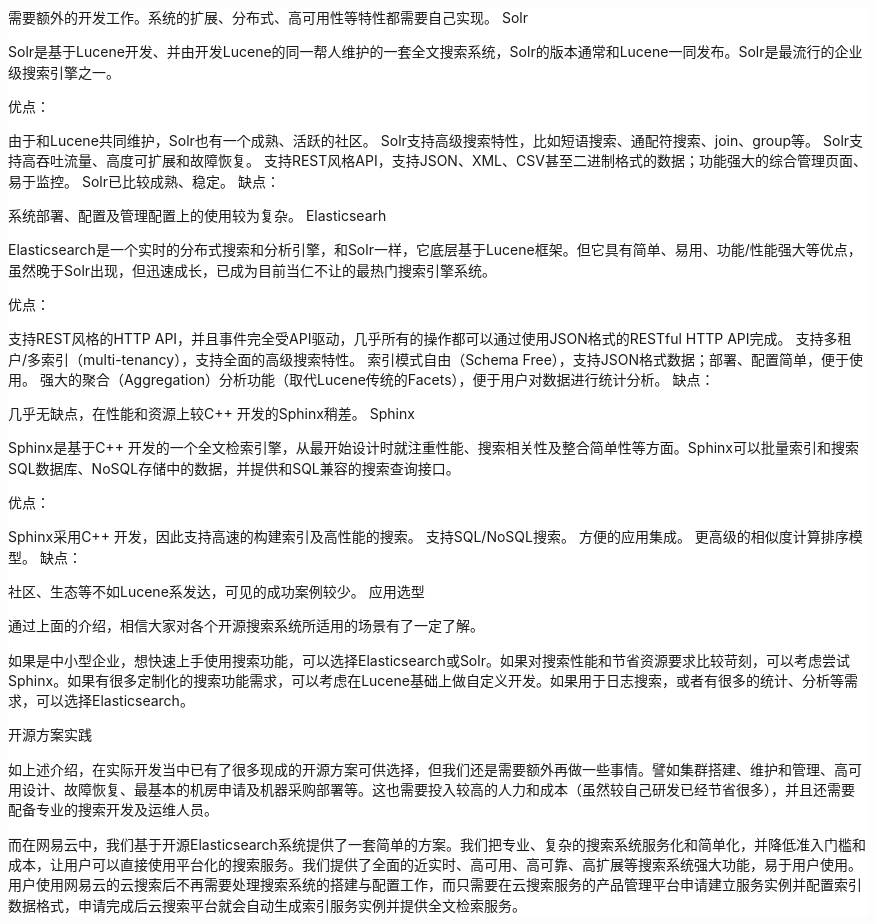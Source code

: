 需要额外的开发工作。系统的扩展、分布式、高可用性等特性都需要自己实现。
Solr

Solr是基于Lucene开发、并由开发Lucene的同一帮人维护的一套全文搜索系统，Solr的版本通常和Lucene一同发布。Solr是最流行的企业级搜索引擎之一。

优点：

由于和Lucene共同维护，Solr也有一个成熟、活跃的社区。
Solr支持高级搜索特性，比如短语搜索、通配符搜索、join、group等。
Solr支持高吞吐流量、高度可扩展和故障恢复。
支持REST风格API，支持JSON、XML、CSV甚至二进制格式的数据；功能强大的综合管理页面、易于监控。
Solr已比较成熟、稳定。
缺点：

系统部署、配置及管理配置上的使用较为复杂。
Elasticsearh

Elasticsearch是一个实时的分布式搜索和分析引擎，和Solr一样，它底层基于Lucene框架。但它具有简单、易用、功能/性能强大等优点，虽然晚于Solr出现，但迅速成长，已成为目前当仁不让的最热门搜索引擎系统。

优点：

支持REST风格的HTTP API，并且事件完全受API驱动，几乎所有的操作都可以通过使用JSON格式的RESTful HTTP API完成。
支持多租户/多索引（multi-tenancy），支持全面的高级搜索特性。
索引模式自由（Schema Free），支持JSON格式数据；部署、配置简单，便于使用。
强大的聚合（Aggregation）分析功能（取代Lucene传统的Facets），便于用户对数据进行统计分析。
缺点：

几乎无缺点，在性能和资源上较C++ 开发的Sphinx稍差。
Sphinx

Sphinx是基于C++ 开发的一个全文检索引擎，从最开始设计时就注重性能、搜索相关性及整合简单性等方面。Sphinx可以批量索引和搜索SQL数据库、NoSQL存储中的数据，并提供和SQL兼容的搜索查询接口。

优点：

Sphinx采用C++ 开发，因此支持高速的构建索引及高性能的搜索。
支持SQL/NoSQL搜索。
方便的应用集成。
更高级的相似度计算排序模型。
缺点：

社区、生态等不如Lucene系发达，可见的成功案例较少。
应用选型

通过上面的介绍，相信大家对各个开源搜索系统所适用的场景有了一定了解。

如果是中小型企业，想快速上手使用搜索功能，可以选择Elasticsearch或Solr。如果对搜索性能和节省资源要求比较苛刻，可以考虑尝试Sphinx。如果有很多定制化的搜索功能需求，可以考虑在Lucene基础上做自定义开发。如果用于日志搜索，或者有很多的统计、分析等需求，可以选择Elasticsearch。

开源方案实践

如上述介绍，在实际开发当中已有了很多现成的开源方案可供选择，但我们还是需要额外再做一些事情。譬如集群搭建、维护和管理、高可用设计、故障恢复、最基本的机房申请及机器采购部署等。这也需要投入较高的人力和成本（虽然较自己研发已经节省很多），并且还需要配备专业的搜索开发及运维人员。

而在网易云中，我们基于开源Elasticsearch系统提供了一套简单的方案。我们把专业、复杂的搜索系统服务化和简单化，并降低准入门槛和成本，让用户可以直接使用平台化的搜索服务。我们提供了全面的近实时、高可用、高可靠、高扩展等搜索系统强大功能，易于用户使用。用户使用网易云的云搜索后不再需要处理搜索系统的搭建与配置工作，而只需要在云搜索服务的产品管理平台申请建立服务实例并配置索引数据格式，申请完成后云搜索平台就会自动生成索引服务实例并提供全文检索服务。
